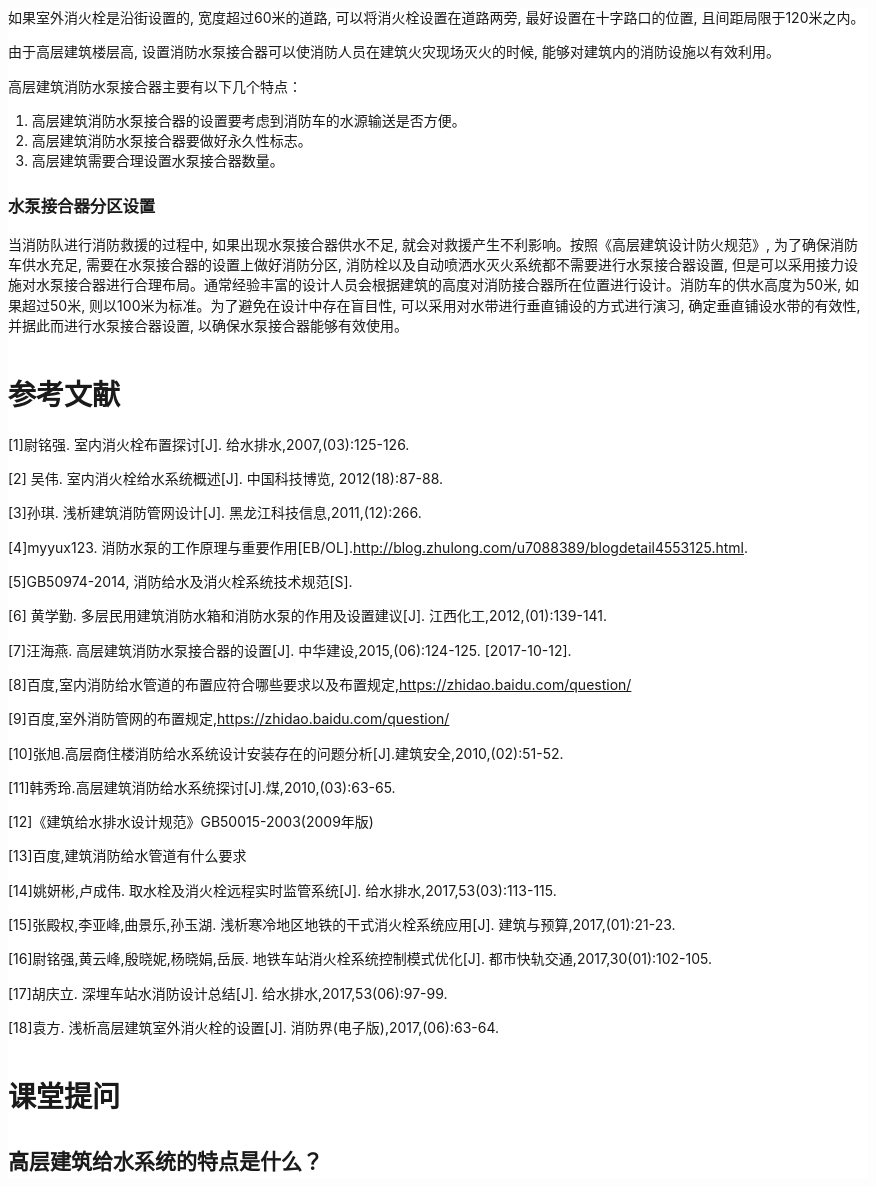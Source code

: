 如果室外消火栓是沿街设置的, 宽度超过60米的道路, 可以将消火栓设置在道路两旁, 最好设置在十字路口的位置, 且间距局限于120米之内。

由于高层建筑楼层高, 设置消防水泵接合器可以使消防人员在建筑火灾现场灭火的时候, 能够对建筑内的消防设施以有效利用。

高层建筑消防水泵接合器主要有以下几个特点：

1. 高层建筑消防水泵接合器的设置要考虑到消防车的水源输送是否方便。
2. 高层建筑消防水泵接合器要做好永久性标志。
3. 高层建筑需要合理设置水泵接合器数量。

### 水泵接合器分区设置

当消防队进行消防救援的过程中, 如果出现水泵接合器供水不足, 就会对救援产生不利影响。按照《高层建筑设计防火规范》, 为了确保消防车供水充足, 需要在水泵接合器的设置上做好消防分区, 消防栓以及自动喷洒水灭火系统都不需要进行水泵接合器设置, 但是可以采用接力设施对水泵接合器进行合理布局。通常经验丰富的设计人员会根据建筑的高度对消防接合器所在位置进行设计。消防车的供水高度为50米, 如果超过50米, 则以100米为标准。为了避免在设计中存在盲目性, 可以采用对水带进行垂直铺设的方式进行演习, 确定垂直铺设水带的有效性, 并据此而进行水泵接合器设置, 以确保水泵接合器能够有效使用。

# 参考文献

[1]尉铭强. 室内消火栓布置探讨[J]. 给水排水,2007,(03):125-126.

[2] 吴伟. 室内消火栓给水系统概述[J]. 中国科技博览, 2012(18):87-88.

[3]孙琪. 浅析建筑消防管网设计[J]. 黑龙江科技信息,2011,(12):266. 

[4]myyux123. 消防水泵的工作原理与重要作用[EB/OL].http://blog.zhulong.com/u7088389/blogdetail4553125.html.

[5]GB50974-2014, 消防给水及消火栓系统技术规范[S].

[6] 黄学勤. 多层民用建筑消防水箱和消防水泵的作用及设置建议[J]. 江西化工,2012,(01):139-141.

[7]汪海燕. 高层建筑消防水泵接合器的设置[J]. 中华建设,2015,(06):124-125. [2017-10-12].

[8]百度,室内消防给水管道的布置应符合哪些要求以及布置规定,https://zhidao.baidu.com/question/

[9]百度,室外消防管网的布置规定,https://zhidao.baidu.com/question/

[10]张旭.高层商住楼消防给水系统设计安装存在的问题分析[J].建筑安全,2010,(02):51-52.

[11]韩秀玲.高层建筑消防给水系统探讨[J].煤,2010,(03):63-65.

[12]《建筑给水排水设计规范》GB50015-2003(2009年版)

[13]百度,建筑消防给水管道有什么要求

[14]姚妍彬,卢成伟. 取水栓及消火栓远程实时监管系统[J]. 给水排水,2017,53(03):113-115.

[15]张殿权,李亚峰,曲景乐,孙玉湖. 浅析寒冷地区地铁的干式消火栓系统应用[J]. 建筑与预算,2017,(01):21-23.

[16]尉铭强,黄云峰,殷晓妮,杨晓娟,岳辰. 地铁车站消火栓系统控制模式优化[J]. 都市快轨交通,2017,30(01):102-105.

[17]胡庆立. 深埋车站水消防设计总结[J]. 给水排水,2017,53(06):97-99. 

[18]袁方. 浅析高层建筑室外消火栓的设置[J]. 消防界(电子版),2017,(06):63-64.

# 课堂提问

## 高层建筑给水系统的特点是什么？
